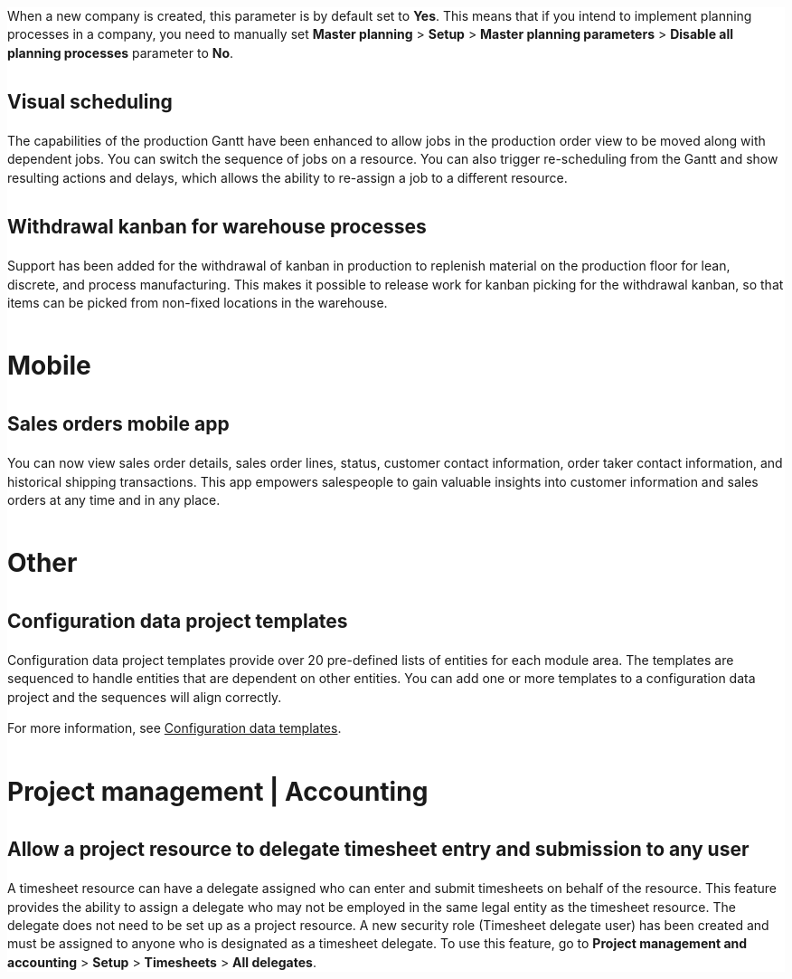 When a new company is created, this parameter is by default set to **Yes**. This
means that if you intend to implement planning processes in a company, you need
to manually set **Master planning** \> **Setup** \> **Master planning
parameters** \> **Disable all planning processes** parameter to **No**.

Visual scheduling
-----------------

The capabilities of the production Gantt have been enhanced to allow jobs in the
production order view to be moved along with dependent jobs. You can switch the
sequence of jobs on a resource. You can also trigger re-scheduling from the
Gantt and show resulting actions and delays, which allows the ability to
re-assign a job to a different resource.

Withdrawal kanban for warehouse processes
-----------------------------------------

Support has been added for the withdrawal of kanban in production to replenish
material on the production floor for lean, discrete, and process manufacturing.
This makes it possible to release work for kanban picking for the withdrawal
kanban, so that items can be picked from non-fixed locations in the warehouse.

**Mobile**
==========

Sales orders mobile app 
------------------------

You can now view sales order details, sales order lines, status, customer
contact information, order taker contact information, and historical shipping
transactions. This app empowers salespeople to gain valuable insights into
customer information and sales orders at any time and in any place.

**Other**
=========

Configuration data project templates
------------------------------------

Configuration data project templates provide over 20 pre-defined lists of
entities for each module area. The templates are sequenced to handle entities
that are dependent on other entities. You can add one or more templates to a
configuration data project and the sequences will align correctly.

For more information, see [Configuration data templates](https://docs.microsoft.com/en-us/dynamics365/unified-operations/dev-itpro/data-entities/configuration-data-templates).

**Project management \| Accounting**
====================================

Allow a project resource to delegate timesheet entry and submission to any user
-------------------------------------------------------------------------------

A timesheet resource can have a delegate assigned who can enter and submit
timesheets on behalf of the resource. This feature provides the ability to
assign a delegate who may not be employed in the same legal entity as the
timesheet resource. The delegate does not need to be set up as a project
resource. A new security role (Timesheet delegate user) has been created and
must be assigned to anyone who is designated as a timesheet delegate. To use
this feature, go to **Project management and accounting** \> **Setup** \>
**Timesheets** \> **All delegates**.
